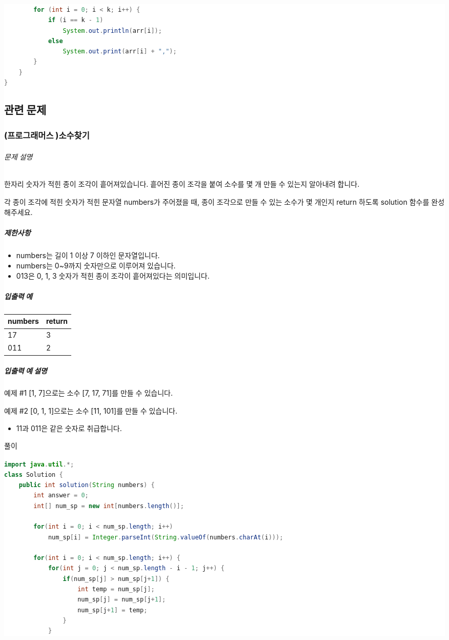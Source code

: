 ```java
		for (int i = 0; i < k; i++) {
    		if (i == k - 1)
        		System.out.println(arr[i]);
        	else 
        		System.out.print(arr[i] + ",");
    	}
    }
}
```



## 관련 문제

### (프로그래머스 )소수찾기

###### 문제 설명

한자리 숫자가 적힌 종이 조각이 흩어져있습니다. 흩어진 종이 조각을 붙여 소수를 몇 개 만들 수 있는지 알아내려 합니다.

각 종이 조각에 적힌 숫자가 적힌 문자열 numbers가 주어졌을 때, 종이 조각으로 만들 수 있는 소수가 몇 개인지 return 하도록 solution 함수를 완성해주세요.

##### 제한사항

- numbers는 길이 1 이상 7 이하인 문자열입니다.
- numbers는 0~9까지 숫자만으로 이루어져 있습니다.
- 013은 0, 1, 3 숫자가 적힌 종이 조각이 흩어져있다는 의미입니다.

##### 입출력 예

| numbers | return |
| ------- | ------ |
| 17      | 3      |
| 011     | 2      |

##### 입출력 예 설명

예제 #1
[1, 7]으로는 소수 [7, 17, 71]를 만들 수 있습니다.

예제 #2
[0, 1, 1]으로는 소수 [11, 101]를 만들 수 있습니다.

- 11과 011은 같은 숫자로 취급합니다.



풀이

```java
import java.util.*;
class Solution {
    public int solution(String numbers) {
        int answer = 0;
        int[] num_sp = new int[numbers.length()];
        
        for(int i = 0; i < num_sp.length; i++) 
            num_sp[i] = Integer.parseInt(String.valueOf(numbers.charAt(i)));
        
        for(int i = 0; i < num_sp.length; i++) {
            for(int j = 0; j < num_sp.length - i - 1; j++) {
                if(num_sp[j] > num_sp[j+1]) {
                    int temp = num_sp[j];
                    num_sp[j] = num_sp[j+1];
                    num_sp[j+1] = temp;
                }
            }
```
